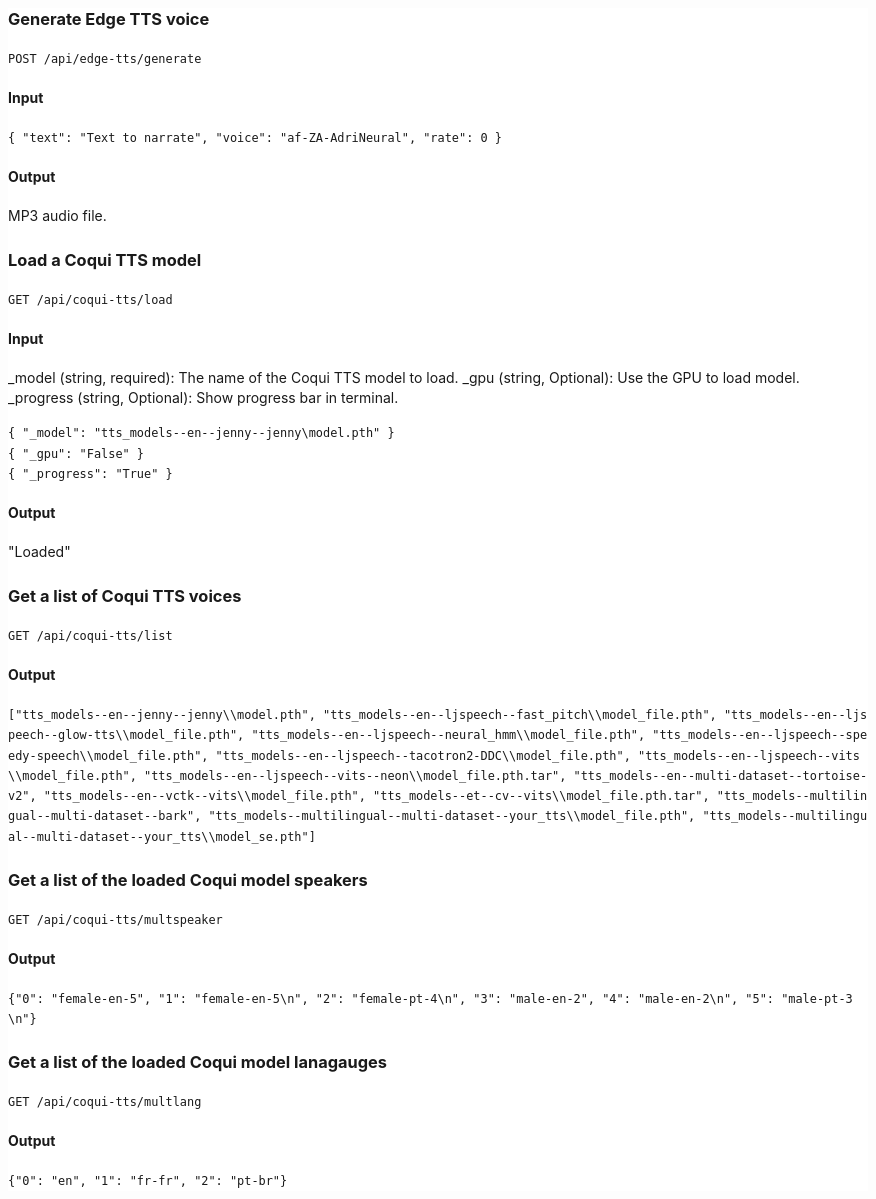 ### Generate Edge TTS voice
`POST /api/edge-tts/generate`
#### **Input**
```
{ "text": "Text to narrate", "voice": "af-ZA-AdriNeural", "rate": 0 }
```
#### **Output**
MP3 audio file.

### Load a Coqui TTS model
`GET /api/coqui-tts/load`
#### **Input**
_model (string, required): The name of the Coqui TTS model to load.
_gpu (string, Optional): Use the GPU to load model.
_progress (string, Optional): Show progress bar in terminal.
```
{ "_model": "tts_models--en--jenny--jenny\model.pth" }
{ "_gpu": "False" }
{ "_progress": "True" }
```
#### **Output**
"Loaded"

### Get a list of Coqui TTS voices
`GET /api/coqui-tts/list`
#### **Output**
```
["tts_models--en--jenny--jenny\\model.pth", "tts_models--en--ljspeech--fast_pitch\\model_file.pth", "tts_models--en--ljspeech--glow-tts\\model_file.pth", "tts_models--en--ljspeech--neural_hmm\\model_file.pth", "tts_models--en--ljspeech--speedy-speech\\model_file.pth", "tts_models--en--ljspeech--tacotron2-DDC\\model_file.pth", "tts_models--en--ljspeech--vits\\model_file.pth", "tts_models--en--ljspeech--vits--neon\\model_file.pth.tar", "tts_models--en--multi-dataset--tortoise-v2", "tts_models--en--vctk--vits\\model_file.pth", "tts_models--et--cv--vits\\model_file.pth.tar", "tts_models--multilingual--multi-dataset--bark", "tts_models--multilingual--multi-dataset--your_tts\\model_file.pth", "tts_models--multilingual--multi-dataset--your_tts\\model_se.pth"]
```

### Get a list of the loaded Coqui model speakers
`GET /api/coqui-tts/multspeaker`
#### **Output**
```
{"0": "female-en-5", "1": "female-en-5\n", "2": "female-pt-4\n", "3": "male-en-2", "4": "male-en-2\n", "5": "male-pt-3\n"}
```

### Get a list of the loaded Coqui model lanagauges
`GET /api/coqui-tts/multlang`
#### **Output**
```
{"0": "en", "1": "fr-fr", "2": "pt-br"}
```
